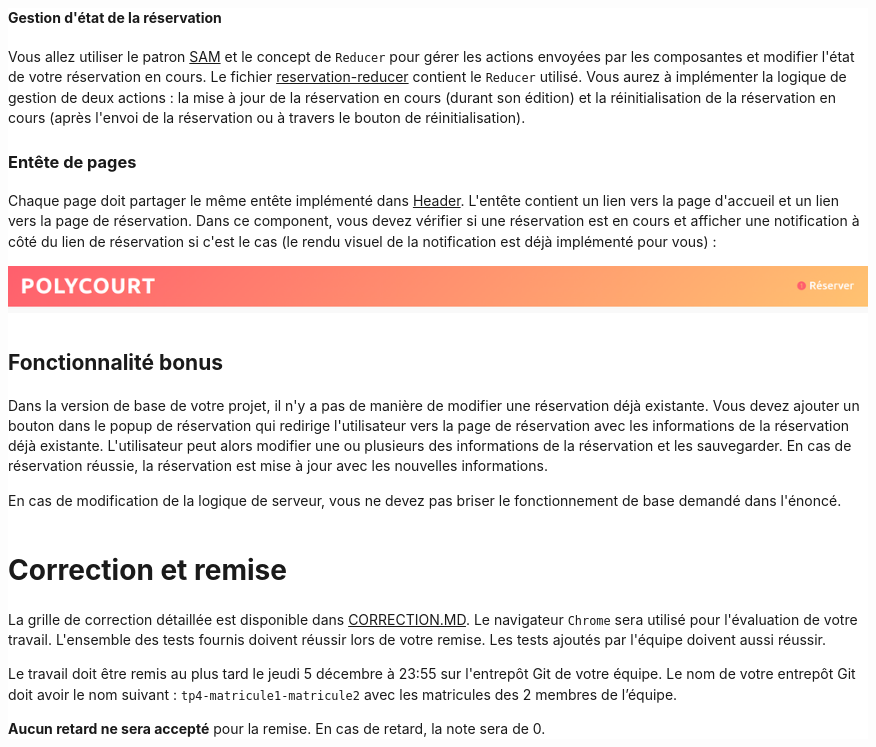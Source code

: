 #### Gestion d'état de la réservation

Vous allez utiliser le patron [SAM](https://sam.js.org/) et le concept de `Reducer` pour gérer les actions envoyées par les composantes et modifier l'état de votre réservation en cours. Le fichier [reservation-reducer](./site-web/src/reducers/reservation-reducer.jsx) contient le `Reducer` utilisé. Vous aurez à implémenter la logique de gestion de deux actions : la mise à jour de la réservation en cours (durant son édition) et la réinitialisation de la réservation en cours (après l'envoi de la réservation ou à travers le bouton de réinitialisation).

### Entête de pages

Chaque page doit partager le même entête implémenté dans [Header](./site-web/src/components/header.jsx). L'entête contient un lien vers la page d'accueil et un lien vers la page de réservation. Dans ce component, vous devez vérifier si une réservation est en cours et afficher une notification à côté du lien de réservation si c'est le cas (le rendu visuel de la notification est déjà implémenté pour vous) : 

![Entête en cours de réservation](Doc/tp4_header_reservation.png)

## Fonctionnalité bonus

Dans la version de base de votre projet, il n'y a pas de manière de modifier une réservation déjà existante. Vous devez ajouter un bouton dans le popup de réservation qui redirige l'utilisateur vers la page de réservation avec les informations de la réservation déjà existante. L'utilisateur peut alors modifier une ou plusieurs des informations de la réservation et les sauvegarder. En cas de réservation réussie, la réservation est mise à jour avec les nouvelles informations. 

En cas de modification de la logique de serveur, vous ne devez pas briser le fonctionnement de base demandé dans l'énoncé.

# Correction et remise

La grille de correction détaillée est disponible dans [CORRECTION.MD](./CORRECTION.MD). Le navigateur `Chrome` sera utilisé pour l'évaluation de votre travail. L'ensemble des tests fournis doivent réussir lors de votre remise. Les tests ajoutés par l'équipe doivent aussi réussir.

Le travail doit être remis au plus tard le jeudi 5 décembre à 23:55 sur l'entrepôt Git de votre équipe. Le nom de votre entrepôt Git doit avoir le nom suivant : `tp4-matricule1-matricule2` avec les matricules des 2 membres de l’équipe.

**Aucun retard ne sera accepté** pour la remise. En cas de retard, la note sera de 0.